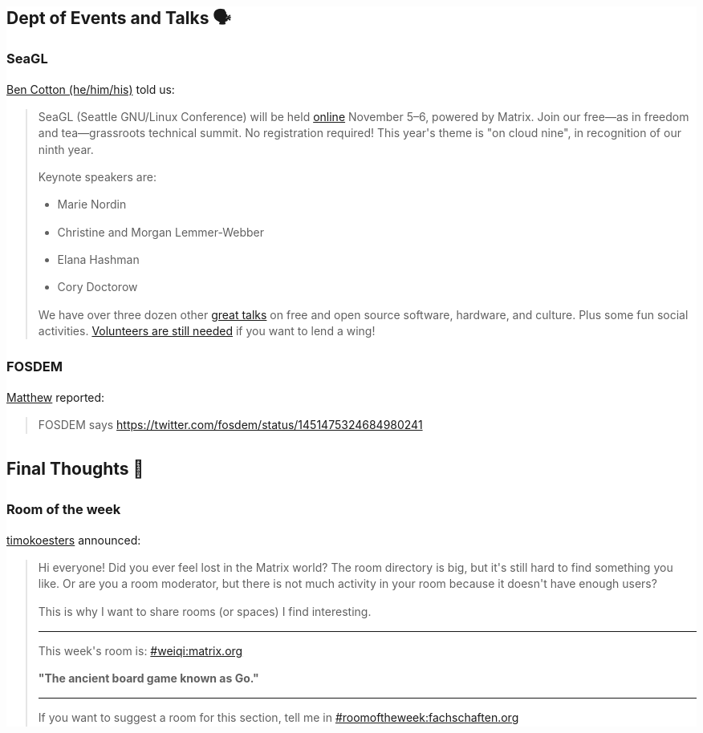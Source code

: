 ## Dept of Events and Talks 🗣️

### SeaGL

[Ben Cotton (he/him/his)](https://matrix.to/#/@funnelfiasco:matrix.org) told us:

> SeaGL (Seattle GNU/Linux Conference) will be held [online](https://seagl.org) November 5–6, powered by Matrix. Join our free—as in freedom and tea—grassroots technical summit. No registration required! This year's theme is "on cloud nine", in recognition of our ninth year.
>
> Keynote speakers are:
>
> * Marie Nordin
>
> * Christine and Morgan Lemmer-Webber
> * Elana Hashman
>
> * Cory Doctorow
>
> We have over three dozen other [great talks](https://seagl.org/news/2021/10/15/schedule.html) on free and open source software, hardware, and culture. Plus some fun social activities. [Volunteers are still needed](https://seagl.org/news/2021/10/05/volunteers-2021.html) if you want to lend a wing!

### FOSDEM

[Matthew](https://matrix.to/#/@matthew:matrix.org) reported:

> FOSDEM says https://twitter.com/fosdem/status/1451475324684980241

## Final Thoughts 💭

### Room of the week

[timokoesters](https://matrix.to/#/@timokoesters:fachschaften.org) announced:

> Hi everyone! Did you ever feel lost in the Matrix world? The room directory is big, but it's still hard to find something you like. Or are you a room moderator, but there is not much activity in your room because it doesn't have enough users?
>
> This is why I want to share rooms (or spaces) I find interesting.
>
> ---
>
> This week's room is: [#weiqi:matrix.org](https://matrix.to/#/#weiqi:matrix.org) 
>
> **"The ancient board game known as Go."**
>
> ---
>
> If you want to suggest a room for this section, tell me in [#roomoftheweek:fachschaften.org](https://matrix.to/#/#roomoftheweek:fachschaften.org)

